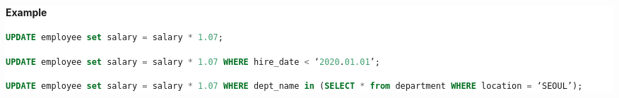 **Example**
```sql
UPDATE employee set salary = salary * 1.07;
```
```sql
UPDATE employee set salary = salary * 1.07 WHERE hire_date < ‘2020.01.01’;
```
```sql
UPDATE employee set salary = salary * 1.07 WHERE dept_name in (SELECT * from department WHERE location = ‘SEOUL’);
```




